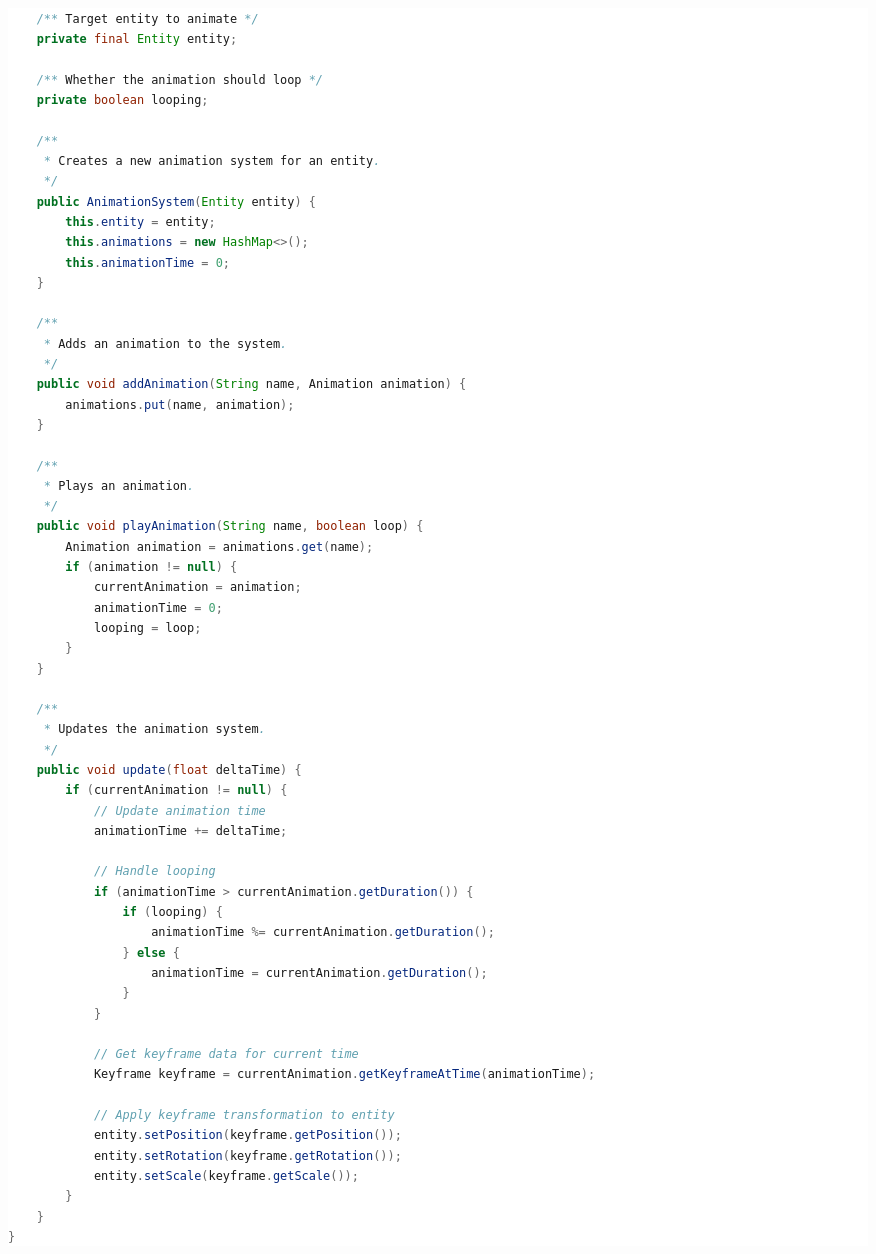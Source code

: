 ```java
    /** Target entity to animate */
    private final Entity entity;
    
    /** Whether the animation should loop */
    private boolean looping;
    
    /**
     * Creates a new animation system for an entity.
     */
    public AnimationSystem(Entity entity) {
        this.entity = entity;
        this.animations = new HashMap<>();
        this.animationTime = 0;
    }
    
    /**
     * Adds an animation to the system.
     */
    public void addAnimation(String name, Animation animation) {
        animations.put(name, animation);
    }
    
    /**
     * Plays an animation.
     */
    public void playAnimation(String name, boolean loop) {
        Animation animation = animations.get(name);
        if (animation != null) {
            currentAnimation = animation;
            animationTime = 0;
            looping = loop;
        }
    }
    
    /**
     * Updates the animation system.
     */
    public void update(float deltaTime) {
        if (currentAnimation != null) {
            // Update animation time
            animationTime += deltaTime;
            
            // Handle looping
            if (animationTime > currentAnimation.getDuration()) {
                if (looping) {
                    animationTime %= currentAnimation.getDuration();
                } else {
                    animationTime = currentAnimation.getDuration();
                }
            }
            
            // Get keyframe data for current time
            Keyframe keyframe = currentAnimation.getKeyframeAtTime(animationTime);
            
            // Apply keyframe transformation to entity
            entity.setPosition(keyframe.getPosition());
            entity.setRotation(keyframe.getRotation());
            entity.setScale(keyframe.getScale());
        }
    }
}
```
